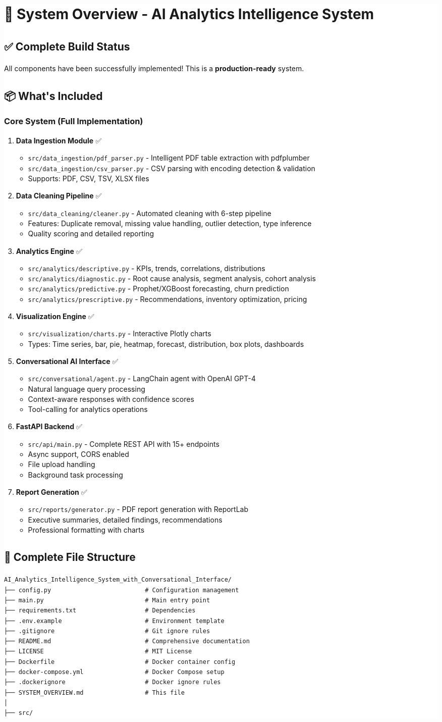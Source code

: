 # 🎯 System Overview - AI Analytics Intelligence System

## ✅ Complete Build Status

All components have been successfully implemented! This is a **production-ready** system.

## 📦 What's Included

### Core System (Full Implementation)

1. **Data Ingestion Module** ✅
   - `src/data_ingestion/pdf_parser.py` - Intelligent PDF table extraction with pdfplumber
   - `src/data_ingestion/csv_parser.py` - CSV parsing with encoding detection & validation
   - Supports: PDF, CSV, TSV, XLSX files

2. **Data Cleaning Pipeline** ✅
   - `src/data_cleaning/cleaner.py` - Automated cleaning with 6-step pipeline
   - Features: Duplicate removal, missing value handling, outlier detection, type inference
   - Quality scoring and detailed reporting

3. **Analytics Engine** ✅
   - `src/analytics/descriptive.py` - KPIs, trends, correlations, distributions
   - `src/analytics/diagnostic.py` - Root cause analysis, segment analysis, cohort analysis
   - `src/analytics/predictive.py` - Prophet/XGBoost forecasting, churn prediction
   - `src/analytics/prescriptive.py` - Recommendations, inventory optimization, pricing

4. **Visualization Engine** ✅
   - `src/visualization/charts.py` - Interactive Plotly charts
   - Types: Time series, bar, pie, heatmap, forecast, distribution, box plots, dashboards

5. **Conversational AI Interface** ✅
   - `src/conversational/agent.py` - LangChain agent with OpenAI GPT-4
   - Natural language query processing
   - Context-aware responses with confidence scores
   - Tool-calling for analytics operations

6. **FastAPI Backend** ✅
   - `src/api/main.py` - Complete REST API with 15+ endpoints
   - Async support, CORS enabled
   - File upload handling
   - Background task processing

7. **Report Generation** ✅
   - `src/reports/generator.py` - PDF report generation with ReportLab
   - Executive summaries, detailed findings, recommendations
   - Professional formatting with charts

## 📂 Complete File Structure

```
AI_Analytics_Intelligence_System_with_Conversational_Interface/
├── config.py                          # Configuration management
├── main.py                            # Main entry point
├── requirements.txt                   # Dependencies
├── .env.example                       # Environment template
├── .gitignore                         # Git ignore rules
├── README.md                          # Comprehensive documentation
├── LICENSE                            # MIT License
├── Dockerfile                         # Docker container config
├── docker-compose.yml                 # Docker Compose setup
├── .dockerignore                      # Docker ignore rules
├── SYSTEM_OVERVIEW.md                 # This file
│
├── src/
```